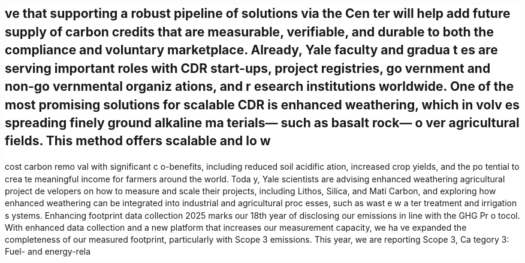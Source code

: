 ve
that supporting a robust pipeline of solutions via
the Cen
ter will help add future supply of carbon
credits that are measurable, verifiable, and durable to both the compliance and voluntary marketplace.
Already, Yale faculty and gradua
t
es are serving
important roles with CDR start-ups, project registries,
go
vernment and non-go
vernmental organiz
ations,
and r
esearch institutions worldwide.
One of the most promising solutions for scalable
CDR is enhanced weathering, which in
volv
es
spreading finely ground alkaline ma
terials— such as
basalt rock—
o
ver agricultural fields. This method
offers scalable and lo
w
-
cost carbon remo
val with
significant c
o-benefits, including reduced soil
acidific
ation, increased crop yields, and the po
tential
to crea
te meaningful income for farmers around the
world. Toda
y, Yale scientists are advising enhanced
weathering agricultural project de
velopers on how
to measure and scale their projects, including Lithos,
Silica, and Mati Carbon, and exploring how enhanced weathering can be integrated into industrial and
agricultural proc
esses, such as wast
e
w
a
ter treatment
and irrigation s
ystems.
Enhancing footprint data collection
2025 marks our 18th year of disclosing our emissions
in line with the GHG Pr
o
tocol. With enhanced data
collection and a new platform that increases our
measurement capacity, we ha
ve expanded the
completeness of our measured footprint, particularly
with Scope 3 emissions. This year, we are reporting
Scope 3, Ca
tegory 3: Fuel- and energy-rela